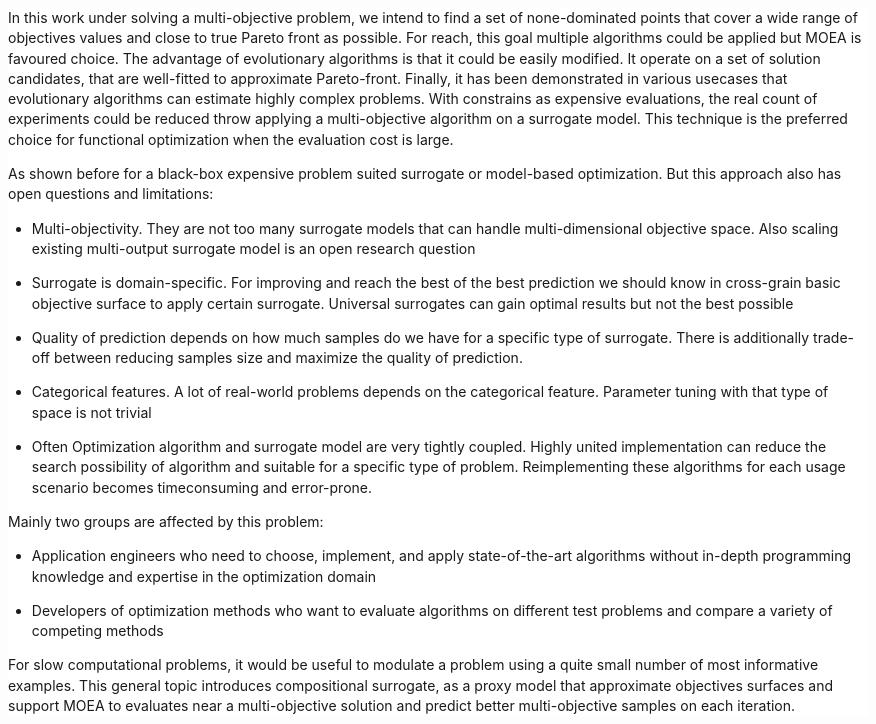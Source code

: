 In this work under solving a multi-objective problem, we intend to find
a set of none-dominated points that cover a wide range of objectives
values and close to true Pareto front as possible. For reach, this goal
multiple algorithms could be applied but MOEA is favoured choice. The
advantage of evolutionary algorithms is that it could be easily
modified. It operate on a set of solution candidates, that are
well-fitted to approximate Pareto-front. Finally, it has been
demonstrated in various usecases that evolutionary algorithms can
estimate highly complex problems. With constrains as expensive
evaluations, the real count of experiments could be reduced throw
applying a multi-objective algorithm on a surrogate model. This
technique is the preferred choice for functional optimization when the
evaluation cost is large.

As shown before for a black-box expensive problem suited surrogate or
model-based optimization. But this approach also has open questions and
limitations:

-   Multi-objectivity. They are not too many surrogate models that can
    handle multi-dimensional objective space. Also scaling existing
    multi-output surrogate model is an open research question

-   Surrogate is domain-specific. For improving and reach the best of
    the best prediction we should know in cross-grain basic objective
    surface to apply certain surrogate. Universal surrogates can gain
    optimal results but not the best possible

-   Quality of prediction depends on how much samples do we have for a
    specific type of surrogate. There is additionally trade-off between
    reducing samples size and maximize the quality of prediction.

-   Categorical features. A lot of real-world problems depends on the
    categorical feature. Parameter tuning with that type of space is not
    trivial

-   Often Optimization algorithm and surrogate model are very tightly
    coupled. Highly united implementation can reduce the search
    possibility of algorithm and suitable for a specific type of
    problem. Reimplementing these algorithms for each usage scenario
    becomes timeconsuming and error-prone.

Mainly two groups are affected by this problem:

-   Application engineers who need to choose, implement, and apply
    state-of-the-art algorithms without in-depth programming knowledge
    and expertise in the optimization domain

-   Developers of optimization methods who want to evaluate algorithms
    on different test problems and compare a variety of competing
    methods

For slow computational problems, it would be useful to modulate a
problem using a quite small number of most informative examples. This
general topic introduces compositional surrogate, as a proxy model that
approximate objectives surfaces and support MOEA to evaluates near a
multi-objective solution and predict better multi-objective samples on
each iteration.
